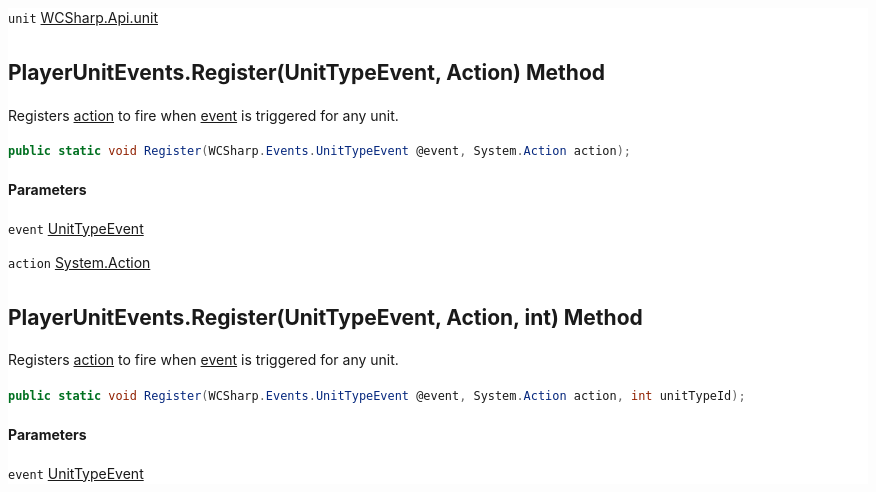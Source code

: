 `unit` [WCSharp\.Api\.unit](https://learn.microsoft.com/en-us/dotnet/api/wcsharp.api.unit 'WCSharp\.Api\.unit')

<a name='WCSharp.Events.PlayerUnitEvents.Register(WCSharp.Events.UnitTypeEvent,System.Action)'></a>

## PlayerUnitEvents\.Register\(UnitTypeEvent, Action\) Method

Registers [action](WCSharp.Events.PlayerUnitEvents.md#WCSharp.Events.PlayerUnitEvents.Register(WCSharp.Events.UnitTypeEvent,System.Action).action 'WCSharp\.Events\.PlayerUnitEvents\.Register\(WCSharp\.Events\.UnitTypeEvent, System\.Action\)\.action') to fire when [event](WCSharp.Events.PlayerUnitEvents.md#WCSharp.Events.PlayerUnitEvents.Register(WCSharp.Events.UnitTypeEvent,System.Action).event 'WCSharp\.Events\.PlayerUnitEvents\.Register\(WCSharp\.Events\.UnitTypeEvent, System\.Action\)\.event') is triggered for any unit\.

```csharp
public static void Register(WCSharp.Events.UnitTypeEvent @event, System.Action action);
```
#### Parameters

<a name='WCSharp.Events.PlayerUnitEvents.Register(WCSharp.Events.UnitTypeEvent,System.Action).event'></a>

`event` [UnitTypeEvent](WCSharp.Events.UnitTypeEvent.md 'WCSharp\.Events\.UnitTypeEvent')

<a name='WCSharp.Events.PlayerUnitEvents.Register(WCSharp.Events.UnitTypeEvent,System.Action).action'></a>

`action` [System\.Action](https://learn.microsoft.com/en-us/dotnet/api/system.action 'System\.Action')

<a name='WCSharp.Events.PlayerUnitEvents.Register(WCSharp.Events.UnitTypeEvent,System.Action,int)'></a>

## PlayerUnitEvents\.Register\(UnitTypeEvent, Action, int\) Method

Registers [action](WCSharp.Events.PlayerUnitEvents.md#WCSharp.Events.PlayerUnitEvents.Register(WCSharp.Events.UnitTypeEvent,System.Action,int).action 'WCSharp\.Events\.PlayerUnitEvents\.Register\(WCSharp\.Events\.UnitTypeEvent, System\.Action, int\)\.action') to fire when [event](WCSharp.Events.PlayerUnitEvents.md#WCSharp.Events.PlayerUnitEvents.Register(WCSharp.Events.UnitTypeEvent,System.Action,int).event 'WCSharp\.Events\.PlayerUnitEvents\.Register\(WCSharp\.Events\.UnitTypeEvent, System\.Action, int\)\.event') is triggered for any unit\.

```csharp
public static void Register(WCSharp.Events.UnitTypeEvent @event, System.Action action, int unitTypeId);
```
#### Parameters

<a name='WCSharp.Events.PlayerUnitEvents.Register(WCSharp.Events.UnitTypeEvent,System.Action,int).event'></a>

`event` [UnitTypeEvent](WCSharp.Events.UnitTypeEvent.md 'WCSharp\.Events\.UnitTypeEvent')

<a name='WCSharp.Events.PlayerUnitEvents.Register(WCSharp.Events.UnitTypeEvent,System.Action,int).action'></a>
